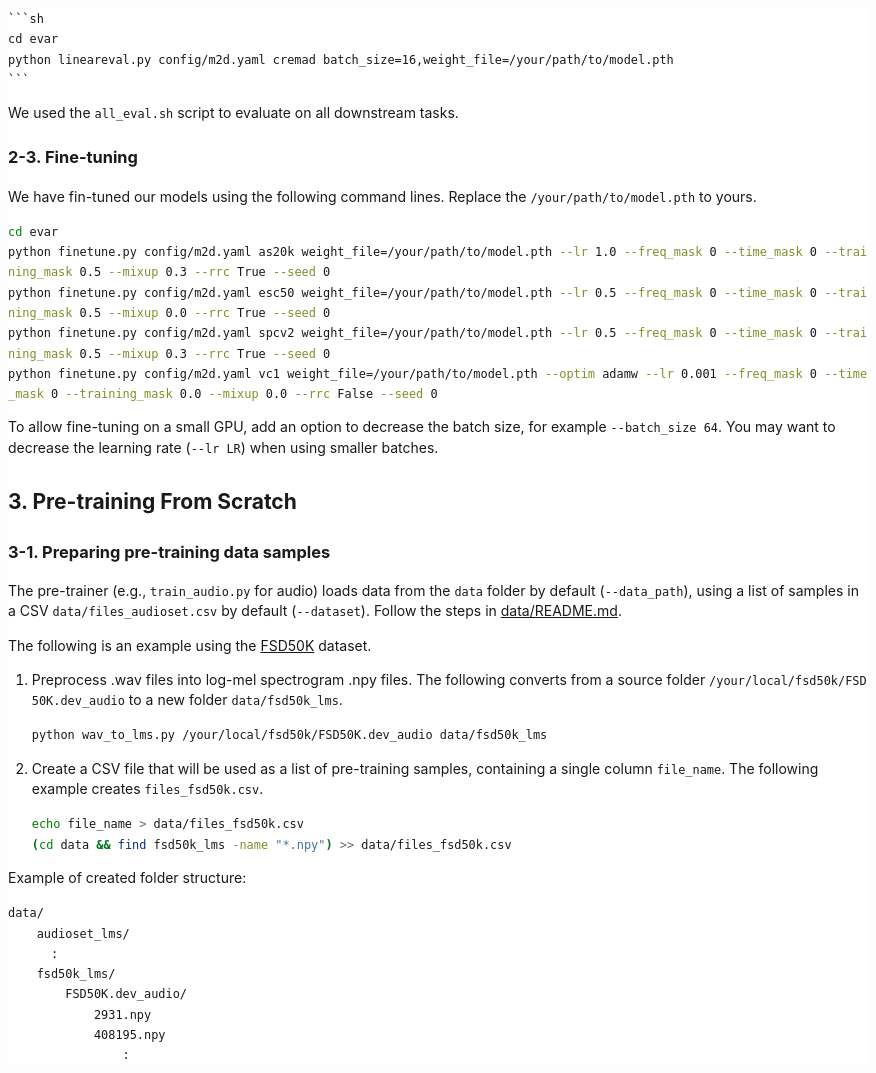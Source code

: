    ```sh
    cd evar
    python lineareval.py config/m2d.yaml cremad batch_size=16,weight_file=/your/path/to/model.pth
    ```

We used the `all_eval.sh` script to evaluate on all downstream tasks.

### 2-3. Fine-tuning

We have fin-tuned our models using the following command lines. Replace the `/your/path/to/model.pth` to yours.

```sh
cd evar
python finetune.py config/m2d.yaml as20k weight_file=/your/path/to/model.pth --lr 1.0 --freq_mask 0 --time_mask 0 --training_mask 0.5 --mixup 0.3 --rrc True --seed 0
python finetune.py config/m2d.yaml esc50 weight_file=/your/path/to/model.pth --lr 0.5 --freq_mask 0 --time_mask 0 --training_mask 0.5 --mixup 0.0 --rrc True --seed 0
python finetune.py config/m2d.yaml spcv2 weight_file=/your/path/to/model.pth --lr 0.5 --freq_mask 0 --time_mask 0 --training_mask 0.5 --mixup 0.3 --rrc True --seed 0
python finetune.py config/m2d.yaml vc1 weight_file=/your/path/to/model.pth --optim adamw --lr 0.001 --freq_mask 0 --time_mask 0 --training_mask 0.0 --mixup 0.0 --rrc False --seed 0
```

To allow fine-tuning on a small GPU, add an option to decrease the batch size, for example `--batch_size 64`. You may want to decrease the learning rate (`--lr LR`) when using smaller batches.

## 3. Pre-training From Scratch

### 3-1. Preparing pre-training data samples

The pre-trainer (e.g., `train_audio.py` for audio) loads data from the `data` folder by default (`--data_path`), using a list of samples in a CSV `data/files_audioset.csv` by default (`--dataset`).
Follow the steps in [data/README.md](data/README.md).

The following is an example using the [FSD50K](https://arxiv.org/abs/2010.00475) dataset.

1. Preprocess .wav files into log-mel spectrogram .npy files. The following converts from a source folder `/your/local/fsd50k/FSD50K.dev_audio` to a new folder `data/fsd50k_lms`.

    ```sh
    python wav_to_lms.py /your/local/fsd50k/FSD50K.dev_audio data/fsd50k_lms
    ```

2. Create a CSV file that will be used as a list of pre-training samples, containing a single column `file_name`. The following example creates `files_fsd50k.csv`.

    ```sh
    echo file_name > data/files_fsd50k.csv
    (cd data && find fsd50k_lms -name "*.npy") >> data/files_fsd50k.csv
    ```

Example of created folder structure:

    data/
        audioset_lms/
          :
        fsd50k_lms/
            FSD50K.dev_audio/
                2931.npy
                408195.npy
                    :
